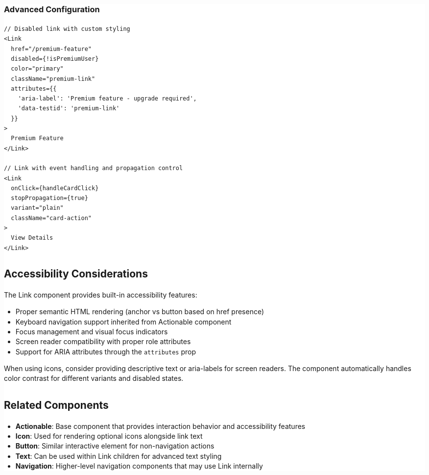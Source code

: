 ### Advanced Configuration
```tsx
// Disabled link with custom styling
<Link 
  href="/premium-feature"
  disabled={!isPremiumUser}
  color="primary"
  className="premium-link"
  attributes={{
    'aria-label': 'Premium feature - upgrade required',
    'data-testid': 'premium-link'
  }}
>
  Premium Feature
</Link>

// Link with event handling and propagation control
<Link 
  onClick={handleCardClick}
  stopPropagation={true}
  variant="plain"
  className="card-action"
>
  View Details
</Link>
```

## Accessibility Considerations

The Link component provides built-in accessibility features:

- Proper semantic HTML rendering (anchor vs button based on href presence)
- Keyboard navigation support inherited from Actionable component
- Focus management and visual focus indicators
- Screen reader compatibility with proper role attributes
- Support for ARIA attributes through the `attributes` prop

When using icons, consider providing descriptive text or aria-labels for screen readers. The component automatically handles color contrast for different variants and disabled states.

## Related Components

- **Actionable**: Base component that provides interaction behavior and accessibility features
- **Icon**: Used for rendering optional icons alongside link text
- **Button**: Similar interactive element for non-navigation actions
- **Text**: Can be used within Link children for advanced text styling
- **Navigation**: Higher-level navigation components that may use Link internally